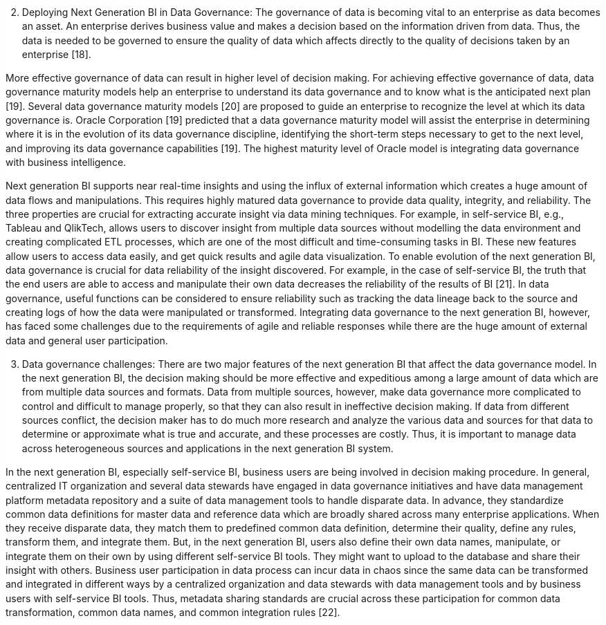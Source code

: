 2) Deploying Next Generation BI in Data Governance: The governance of data is becoming vital to an enterprise as data becomes an asset. An enterprise derives business value and makes a decision based on the information driven from data. Thus, the data is needed to be governed to ensure the quality of data which affects directly to the quality of decisions taken by an enterprise [18].

More effective governance of data can result in higher level of decision making. For achieving effective governance of data, data governance maturity models help an enterprise to understand its data governance and to know what is the anticipated next plan [19]. Several data governance maturity models [20] are proposed to guide an enterprise to recognize the level at which its data governance is. Oracle Corporation [19] predicted that a data governance maturity model will assist the enterprise in determining where it is in the evolution of its data governance discipline, identifying the short-term steps necessary to get to the next level, and improving its data governance capabilities [19]. The highest maturity level of Oracle model is integrating data governance with business intelligence.

Next generation BI supports near real-time insights and using the influx of external information which creates a huge amount of data flows and manipulations. This requires highly matured data governance to provide data quality, integrity, and reliability. The three properties are crucial for extracting accurate insight via data mining techniques. For example, in self-service BI, e.g., Tableau and QlikTech, allows users to discover insight from multiple data sources without modelling the data environment and creating complicated ETL processes, which are one of the most difficult and time-consuming tasks in BI. These new features allow users to access data easily, and get quick results and agile data visualization. To enable evolution of the next generation BI, data governance is crucial for data reliability of the insight discovered. For example, in the case of self-service BI, the truth that the end users are able to access and manipulate their own data decreases the reliability of the results of BI [21]. In data governance, useful functions can be considered to ensure reliability such as tracking the data lineage back to the source and creating logs of how the data were manipulated or transformed. Integrating data governance to the next generation BI, however, has faced some challenges due to the requirements of agile and reliable responses while there are the huge amount of external data and general user participation.

3) Data governance challenges: There are two major features of the next generation BI that affect the data governance model. In the next generation BI, the decision making should be more effective and expeditious among a large amount of data which are from multiple data sources and formats. Data from multiple sources, however, make data governance more complicated to control and difficult to manage properly, so that they can also result in ineffective decision making. If data from different sources conflict, the decision maker has to do much more research and analyze the various data and sources for that data to determine or approximate what is true and accurate, and these processes are costly. Thus, it is important to manage data across heterogeneous sources and applications in the next generation BI system.

In the next generation BI, especially self-service BI, business users are being involved in decision making procedure. In general, centralized IT organization and several data stewards have engaged in data governance initiatives and have data management platform metadata repository and a suite of data management tools to handle disparate data. In advance, they standardize common data definitions for master data and reference data which are broadly shared across many enterprise applications. When they receive disparate data, they match them to predefined common data definition, determine their quality, define any rules, transform them, and integrate them. But, in the next generation BI, users also define their own data names, manipulate, or integrate them on their own by using different self-service BI tools. They might want to upload to the database and share their insight with others. Business user participation in data process can incur data in chaos since the same data can be transformed and integrated in different ways by a centralized organization and data stewards with data management tools and by business users with self-service BI tools. Thus, metadata sharing standards are crucial across these participation for common data transformation, common data names, and common integration rules [22].
